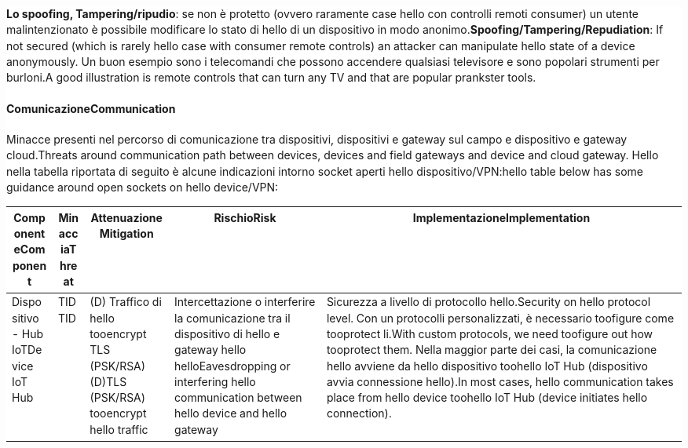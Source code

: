 <span data-ttu-id="9d4a1-326">**Lo spoofing, Tampering/ripudio**: se non è protetto (ovvero raramente case hello con controlli remoti consumer) un utente malintenzionato è possibile modificare lo stato di hello di un dispositivo in modo anonimo.</span><span class="sxs-lookup"><span data-stu-id="9d4a1-326">**Spoofing/Tampering/Repudiation**: If not secured (which is rarely hello case with consumer remote controls) an attacker can manipulate hello state of a device anonymously.</span></span> <span data-ttu-id="9d4a1-327">Un buon esempio sono i telecomandi che possono accendere qualsiasi televisore e sono popolari strumenti per burloni.</span><span class="sxs-lookup"><span data-stu-id="9d4a1-327">A good illustration is remote controls that can turn any TV and that are popular prankster tools.</span></span>

#### <a name="communication"></a><span data-ttu-id="9d4a1-328">Comunicazione</span><span class="sxs-lookup"><span data-stu-id="9d4a1-328">Communication</span></span>
<span data-ttu-id="9d4a1-329">Minacce presenti nel percorso di comunicazione tra dispositivi, dispositivi e gateway sul campo e dispositivo e gateway cloud.</span><span class="sxs-lookup"><span data-stu-id="9d4a1-329">Threats around communication path between devices, devices and field gateways and device and cloud gateway.</span></span> <span data-ttu-id="9d4a1-330">Hello nella tabella riportata di seguito è alcune indicazioni intorno socket aperti hello dispositivo/VPN:</span><span class="sxs-lookup"><span data-stu-id="9d4a1-330">hello table below has some guidance around open sockets on hello device/VPN:</span></span>

| <span data-ttu-id="9d4a1-331">**Componente**</span><span class="sxs-lookup"><span data-stu-id="9d4a1-331">**Component**</span></span> | <span data-ttu-id="9d4a1-332">**Minaccia**</span><span class="sxs-lookup"><span data-stu-id="9d4a1-332">**Threat**</span></span> | <span data-ttu-id="9d4a1-333">**Attenuazione**</span><span class="sxs-lookup"><span data-stu-id="9d4a1-333">**Mitigation**</span></span> | <span data-ttu-id="9d4a1-334">**Rischio**</span><span class="sxs-lookup"><span data-stu-id="9d4a1-334">**Risk**</span></span> | <span data-ttu-id="9d4a1-335">**Implementazione**</span><span class="sxs-lookup"><span data-stu-id="9d4a1-335">**Implementation**</span></span> |
| --- | --- | --- | --- | --- |
| <span data-ttu-id="9d4a1-336">Dispositivo - Hub IoT</span><span class="sxs-lookup"><span data-stu-id="9d4a1-336">Device IoT Hub</span></span> |<span data-ttu-id="9d4a1-337">TID</span><span class="sxs-lookup"><span data-stu-id="9d4a1-337">TID</span></span> |<span data-ttu-id="9d4a1-338">(D) Traffico di hello tooencrypt TLS (PSK/RSA)</span><span class="sxs-lookup"><span data-stu-id="9d4a1-338">(D)TLS (PSK/RSA) tooencrypt hello traffic</span></span> |<span data-ttu-id="9d4a1-339">Intercettazione o interferire la comunicazione tra il dispositivo di hello e gateway hello hello</span><span class="sxs-lookup"><span data-stu-id="9d4a1-339">Eavesdropping or interfering hello communication between hello device and hello gateway</span></span> |<span data-ttu-id="9d4a1-340">Sicurezza a livello di protocollo hello.</span><span class="sxs-lookup"><span data-stu-id="9d4a1-340">Security on hello protocol level.</span></span> <span data-ttu-id="9d4a1-341">Con un protocolli personalizzati, è necessario toofigure come tooprotect li.</span><span class="sxs-lookup"><span data-stu-id="9d4a1-341">With custom protocols, we need toofigure out how tooprotect them.</span></span> <span data-ttu-id="9d4a1-342">Nella maggior parte dei casi, la comunicazione hello avviene da hello dispositivo toohello IoT Hub (dispositivo avvia connessione hello).</span><span class="sxs-lookup"><span data-stu-id="9d4a1-342">In most cases, hello communication takes place from hello device toohello IoT Hub (device initiates hello connection).</span></span> |